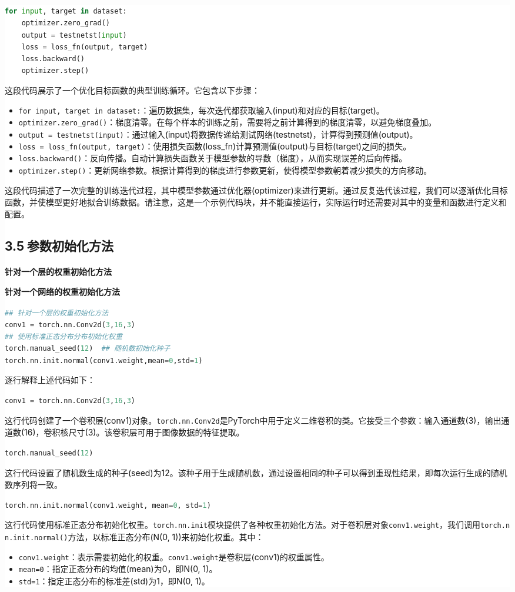 ```python
for input, target in dataset:
    optimizer.zero_grad()      
    output = testnetst(input)
    loss = loss_fn(output, target)
    loss.backward()
    optimizer.step()
```

这段代码展示了一个优化目标函数的典型训练循环。它包含以下步骤：

- `for input, target in dataset:`：遍历数据集，每次迭代都获取输入(input)和对应的目标(target)。
- `optimizer.zero_grad()`：梯度清零。在每个样本的训练之前，需要将之前计算得到的梯度清零，以避免梯度叠加。
- `output = testnetst(input)`：通过输入(input)将数据传递给测试网络(testnetst)，计算得到预测值(output)。
- `loss = loss_fn(output, target)`：使用损失函数(loss_fn)计算预测值(output)与目标(target)之间的损失。
- `loss.backward()`：反向传播。自动计算损失函数关于模型参数的导数（梯度），从而实现误差的后向传播。
- `optimizer.step()`：更新网络参数。根据计算得到的梯度进行参数更新，使得模型参数朝着减少损失的方向移动。

这段代码描述了一次完整的训练迭代过程，其中模型参数通过优化器(optimizer)来进行更新。通过反复迭代该过程，我们可以逐渐优化目标函数，并使模型更好地拟合训练数据。请注意，这是一个示例代码块，并不能直接运行，实际运行时还需要对其中的变量和函数进行定义和配置。

## 3.5 参数初始化方法

**针对一个层的权重初始化方法**

**针对一个网络的权重初始化方法**

```python
## 针对一个层的权重初始化方法
conv1 = torch.nn.Conv2d(3,16,3)
## 使用标准正态分布分布初始化权重
torch.manual_seed(12)  ## 随机数初始化种子
torch.nn.init.normal(conv1.weight,mean=0,std=1)
```
逐行解释上述代码如下：

```python
conv1 = torch.nn.Conv2d(3,16,3)
```

这行代码创建了一个卷积层(conv1)对象。`torch.nn.Conv2d`是PyTorch中用于定义二维卷积的类。它接受三个参数：输入通道数(3)，输出通道数(16)，卷积核尺寸(3)。该卷积层可用于图像数据的特征提取。

```python
torch.manual_seed(12)
```

这行代码设置了随机数生成的种子(seed)为12。该种子用于生成随机数，通过设置相同的种子可以得到重现性结果，即每次运行生成的随机数序列将一致。

```python
torch.nn.init.normal(conv1.weight, mean=0, std=1)
```

这行代码使用标准正态分布初始化权重。`torch.nn.init`模块提供了各种权重初始化方法。对于卷积层对象`conv1.weight`，我们调用`torch.nn.init.normal()`方法，以标准正态分布(N(0, 1))来初始化权重。其中：

- `conv1.weight`：表示需要初始化的权重。`conv1.weight`是卷积层(conv1)的权重属性。
- `mean=0`：指定正态分布的均值(mean)为0，即N(0, 1)。
- `std=1`：指定正态分布的标准差(std)为1，即N(0, 1)。
